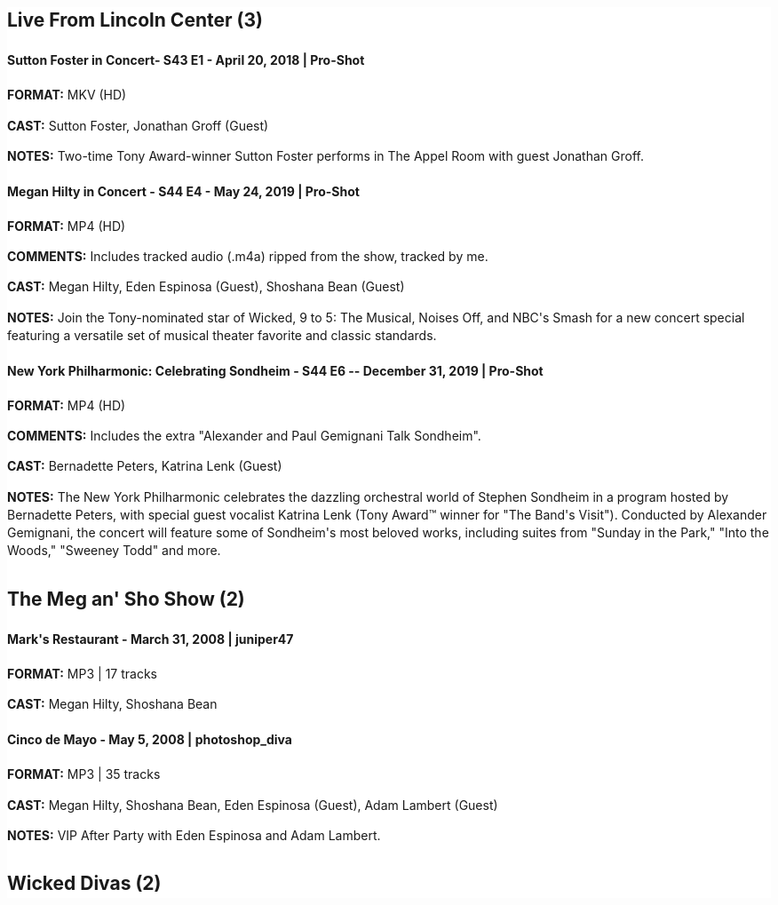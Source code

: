 ## Live From Lincoln Center (3)

#### Sutton Foster in Concert- S43 E1 - April 20, 2018 \| Pro-Shot

**FORMAT:** MKV (HD)

**CAST:** Sutton Foster, Jonathan Groff (Guest)

**NOTES:** Two-time Tony Award-winner Sutton Foster performs in The Appel Room with guest Jonathan Groff.

#### Megan Hilty in Concert - S44 E4 - May 24, 2019 \| Pro-Shot

**FORMAT:** MP4 (HD)

**COMMENTS:** Includes tracked audio (.m4a) ripped from the show, tracked by me.

**CAST:** Megan Hilty, Eden Espinosa (Guest), Shoshana Bean (Guest)

**NOTES:** Join the Tony-nominated star of Wicked, 9 to 5: The Musical, Noises Off, and NBC's Smash for a new concert special featuring a versatile set of musical theater favorite and classic standards.

#### New York Philharmonic: Celebrating Sondheim - S44 E6 -- December 31, 2019 \| Pro-Shot

**FORMAT:** MP4 (HD)

**COMMENTS:** Includes the extra "Alexander and Paul Gemignani Talk Sondheim".

**CAST:** Bernadette Peters, Katrina Lenk (Guest)

**NOTES:** The New York Philharmonic celebrates the dazzling orchestral world of Stephen Sondheim in a program hosted by Bernadette Peters, with special guest vocalist Katrina Lenk (Tony Award™ winner for "The Band's Visit"). Conducted by Alexander Gemignani, the concert will feature some of Sondheim's most beloved works, including suites from \"Sunday in the Park,\" \"Into the Woods,\" \"Sweeney Todd\" and more.

## The Meg an\' Sho Show (2)

#### Mark\'s Restaurant - March 31, 2008 \| juniper47

**FORMAT:** MP3 \| 17 tracks

**CAST:** Megan Hilty, Shoshana Bean

#### Cinco de Mayo - May 5, 2008 \| photoshop_diva

**FORMAT:** MP3 \| 35 tracks

**CAST:** Megan Hilty, Shoshana Bean, Eden Espinosa (Guest), Adam Lambert (Guest)

**NOTES:** VIP After Party with Eden Espinosa and Adam Lambert.

## Wicked Divas (2)
